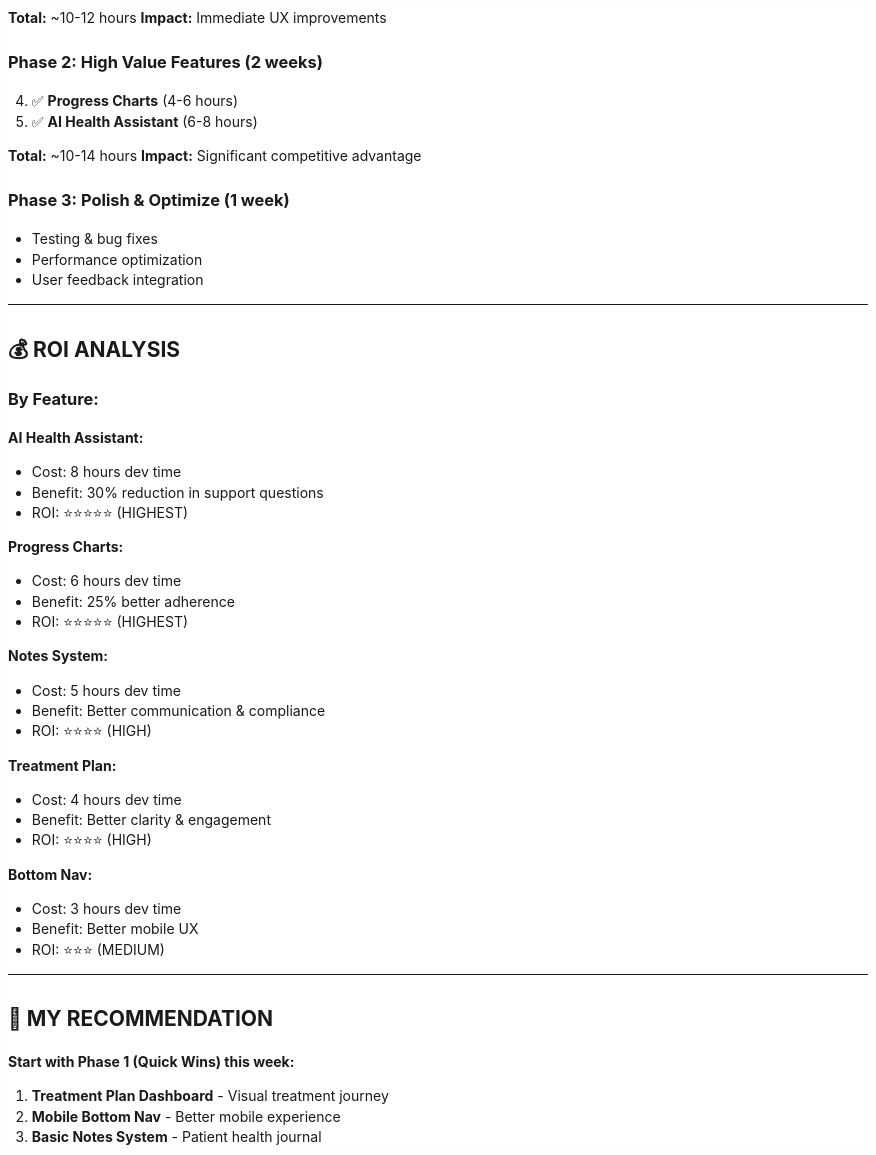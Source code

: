 **Total:** ~10-12 hours
**Impact:** Immediate UX improvements

### Phase 2: High Value Features (2 weeks)
4. ✅ **Progress Charts** (4-6 hours)
5. ✅ **AI Health Assistant** (6-8 hours)

**Total:** ~10-14 hours
**Impact:** Significant competitive advantage

### Phase 3: Polish & Optimize (1 week)
- Testing & bug fixes
- Performance optimization
- User feedback integration

---

## 💰 ROI ANALYSIS

### By Feature:

**AI Health Assistant:**
- Cost: 8 hours dev time
- Benefit: 30% reduction in support questions
- ROI: ⭐⭐⭐⭐⭐ (HIGHEST)

**Progress Charts:**
- Cost: 6 hours dev time
- Benefit: 25% better adherence
- ROI: ⭐⭐⭐⭐⭐ (HIGHEST)

**Notes System:**
- Cost: 5 hours dev time
- Benefit: Better communication & compliance
- ROI: ⭐⭐⭐⭐ (HIGH)

**Treatment Plan:**
- Cost: 4 hours dev time
- Benefit: Better clarity & engagement
- ROI: ⭐⭐⭐⭐ (HIGH)

**Bottom Nav:**
- Cost: 3 hours dev time
- Benefit: Better mobile UX
- ROI: ⭐⭐⭐ (MEDIUM)

---

## 🎯 MY RECOMMENDATION

**Start with Phase 1 (Quick Wins) this week:**

1. **Treatment Plan Dashboard** - Visual treatment journey
2. **Mobile Bottom Nav** - Better mobile experience
3. **Basic Notes System** - Patient health journal
